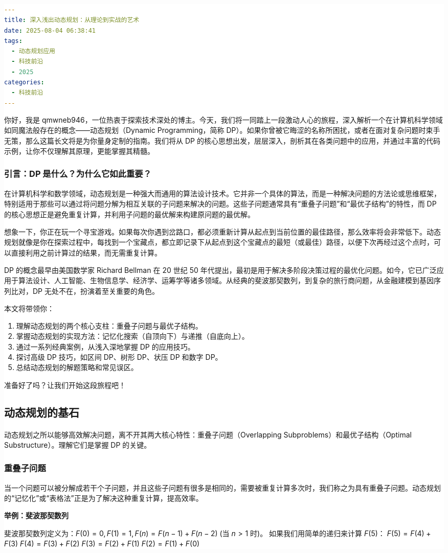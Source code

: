 ```yaml
---
title: 深入浅出动态规划：从理论到实战的艺术
date: 2025-08-04 06:38:41
tags:
  - 动态规划应用
  - 科技前沿
  - 2025
categories:
  - 科技前沿
---
```


你好，我是 qmwneb946，一位热衷于探索技术深处的博主。今天，我们将一同踏上一段激动人心的旅程，深入解析一个在计算机科学领域如同魔法般存在的概念——动态规划（Dynamic Programming，简称 DP）。如果你曾被它晦涩的名称所困扰，或者在面对复杂问题时束手无策，那么这篇长文将是为你量身定制的指南。我们将从 DP 的核心思想出发，层层深入，剖析其在各类问题中的应用，并通过丰富的代码示例，让你不仅理解其原理，更能掌握其精髓。

### 引言：DP 是什么？为什么它如此重要？

在计算机科学和数学领域，动态规划是一种强大而通用的算法设计技术。它并非一个具体的算法，而是一种解决问题的方法论或思维框架，特别适用于那些可以通过将问题分解为相互关联的子问题来解决的问题。这些子问题通常具有“重叠子问题”和“最优子结构”的特性，而 DP 的核心思想正是避免重复计算，并利用子问题的最优解来构建原问题的最优解。

想象一下，你正在玩一个寻宝游戏。如果每次你遇到岔路口，都必须重新计算从起点到当前位置的最佳路径，那么效率将会非常低下。动态规划就像是你在探索过程中，每找到一个宝藏点，都立即记录下从起点到这个宝藏点的最短（或最佳）路径，以便下次再经过这个点时，可以直接利用之前计算过的结果，而无需重复计算。

DP 的概念最早由美国数学家 Richard Bellman 在 20 世纪 50 年代提出，最初是用于解决多阶段决策过程的最优化问题。如今，它已广泛应用于算法设计、人工智能、生物信息学、经济学、运筹学等诸多领域。从经典的斐波那契数列，到复杂的旅行商问题，从金融建模到基因序列比对，DP 无处不在，扮演着至关重要的角色。

本文将带领你：
1.  理解动态规划的两个核心支柱：重叠子问题与最优子结构。
2.  掌握动态规划的实现方法：记忆化搜索（自顶向下）与递推（自底向上）。
3.  通过一系列经典案例，从浅入深地掌握 DP 的应用技巧。
4.  探讨高级 DP 技巧，如区间 DP、树形 DP、状压 DP 和数字 DP。
5.  总结动态规划的解题策略和常见误区。

准备好了吗？让我们开始这段旅程吧！

## 动态规划的基石

动态规划之所以能够高效解决问题，离不开其两大核心特性：重叠子问题（Overlapping Subproblems）和最优子结构（Optimal Substructure）。理解它们是掌握 DP 的关键。

### 重叠子问题

当一个问题可以被分解成若干个子问题，并且这些子问题有很多是相同的，需要被重复计算多次时，我们称之为具有重叠子问题。动态规划的“记忆化”或“表格法”正是为了解决这种重复计算，提高效率。

**举例：斐波那契数列**

斐波那契数列定义为：$F(0) = 0, F(1) = 1, F(n) = F(n-1) + F(n-2)$ (当 $n > 1$ 时)。
如果我们用简单的递归来计算 $F(5)$：
$F(5) = F(4) + F(3)$
$F(4) = F(3) + F(2)$
$F(3) = F(2) + F(1)$
$F(2) = F(1) + F(0)$
